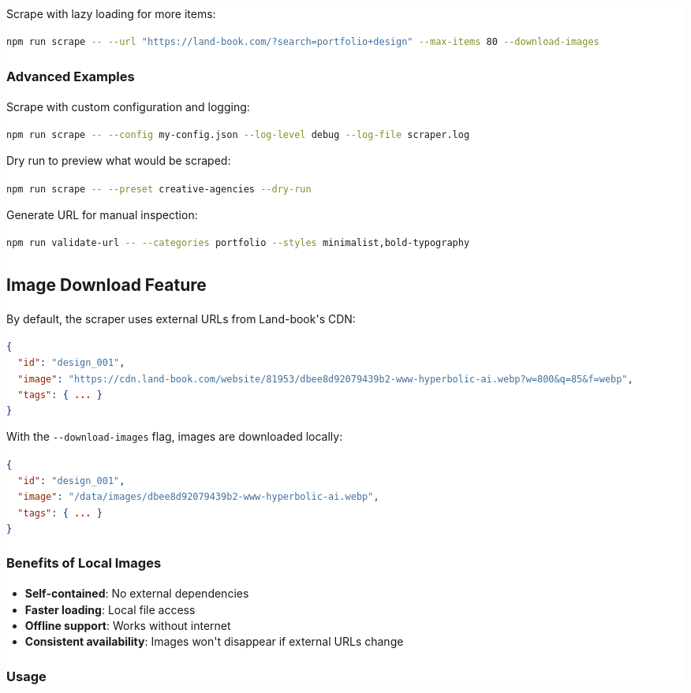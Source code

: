 Scrape with lazy loading for more items:

```bash
npm run scrape -- --url "https://land-book.com/?search=portfolio+design" --max-items 80 --download-images
```

### Advanced Examples

Scrape with custom configuration and logging:

```bash
npm run scrape -- --config my-config.json --log-level debug --log-file scraper.log
```

Dry run to preview what would be scraped:

```bash
npm run scrape -- --preset creative-agencies --dry-run
```

Generate URL for manual inspection:

```bash
npm run validate-url -- --categories portfolio --styles minimalist,bold-typography
```

## Image Download Feature

By default, the scraper uses external URLs from Land-book's CDN:

```json
{
  "id": "design_001",
  "image": "https://cdn.land-book.com/website/81953/dbee8d92079439b2-www-hyperbolic-ai.webp?w=800&q=85&f=webp",
  "tags": { ... }
}
```

With the `--download-images` flag, images are downloaded locally:

```json
{
  "id": "design_001",
  "image": "/data/images/dbee8d92079439b2-www-hyperbolic-ai.webp",
  "tags": { ... }
}
```

### Benefits of Local Images

- **Self-contained**: No external dependencies
- **Faster loading**: Local file access
- **Offline support**: Works without internet
- **Consistent availability**: Images won't disappear if external URLs change

### Usage
